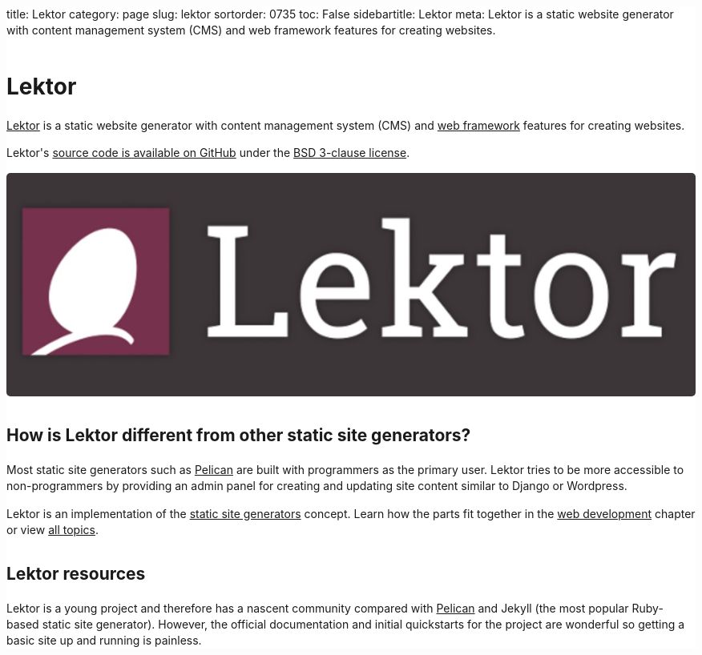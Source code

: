 title: Lektor
category: page
slug: lektor
sortorder: 0735
toc: False
sidebartitle: Lektor
meta: Lektor is a static website generator with content management system (CMS) and web framework features for creating websites.


# Lektor
[Lektor](https://www.getlektor.com/) is a static website generator with 
content management system (CMS) and [web framework](/web-frameworks.html) 
features for creating websites. 

Lektor's
[source code is available on GitHub](https://github.com/lektor/lektor) 
under the 
[BSD 3-clause license](https://opensource.org/licenses/BSD-3-Clause).

<a href="https://www.getlektor.com/" style="border: none;"><img src="/img/lektor-logo.jpg" width="100%" alt="Lektor static website generator logo." class="technical-diagram" style="border-radius:5px"></a>


## How is Lektor different from other static site generators?
Most static site generators such as [Pelican](/pelican.html) are built with
programmers as the primary user. Lektor tries to be more accessible to
non-programmers by providing an admin panel for creating and updating
site content similar to Django or Wordpress.

<div class="well see-also">Lektor is an implementation of the <a href="/static-site-generator.html">static site generators</a> concept. Learn how the parts fit together in the <a href="/web-development.html">web development</a> chapter or view <a href="/table-of-contents.html">all topics</a>.</div>


## Lektor resources
Lektor is a young project and therefore has a nascent community compared with
[Pelican](/pelican.html) and Jekyll (the most popular Ruby-based static 
site generator). However, the official documentation and initial quickstarts 
for the project are wonderful so getting a basic site up and running is 
painless.

